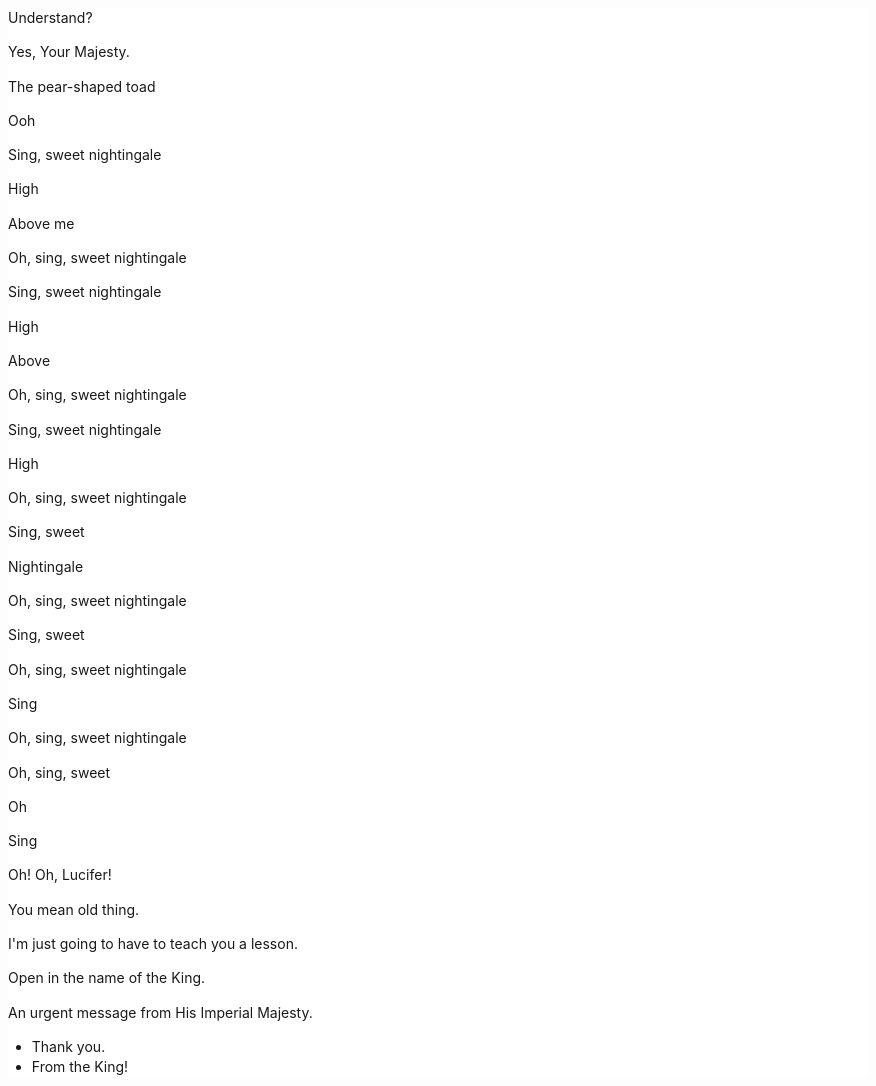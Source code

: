 Understand?

Yes, Your Majesty.

The pear-shaped toad

Ooh

Sing, sweet nightingale

High

Above me

Oh, sing, sweet nightingale

Sing, sweet nightingale

High

Above

Oh, sing, sweet nightingale

Sing, sweet nightingale

High

Oh, sing, sweet nightingale

Sing, sweet

Nightingale

Oh, sing, sweet nightingale

Sing, sweet

Oh, sing, sweet nightingale

Sing

Oh, sing, sweet nightingale

Oh, sing, sweet

Oh

Sing

Oh! Oh, Lucifer!

You mean old thing.

I'm just going to have
to teach you a lesson.

Open in the name of the King.

An urgent message from
His Imperial Majesty.

- Thank you.
- From the King!
